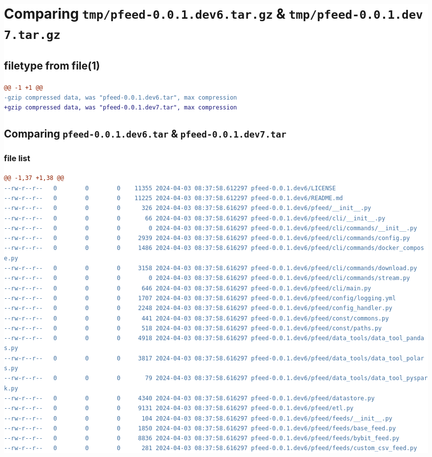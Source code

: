 # Comparing `tmp/pfeed-0.0.1.dev6.tar.gz` & `tmp/pfeed-0.0.1.dev7.tar.gz`

## filetype from file(1)

```diff
@@ -1 +1 @@
-gzip compressed data, was "pfeed-0.0.1.dev6.tar", max compression
+gzip compressed data, was "pfeed-0.0.1.dev7.tar", max compression
```

## Comparing `pfeed-0.0.1.dev6.tar` & `pfeed-0.0.1.dev7.tar`

### file list

```diff
@@ -1,37 +1,38 @@
--rw-r--r--   0        0        0    11355 2024-04-03 08:37:58.612297 pfeed-0.0.1.dev6/LICENSE
--rw-r--r--   0        0        0    11225 2024-04-03 08:37:58.612297 pfeed-0.0.1.dev6/README.md
--rw-r--r--   0        0        0      326 2024-04-03 08:37:58.616297 pfeed-0.0.1.dev6/pfeed/__init__.py
--rw-r--r--   0        0        0       66 2024-04-03 08:37:58.616297 pfeed-0.0.1.dev6/pfeed/cli/__init__.py
--rw-r--r--   0        0        0        0 2024-04-03 08:37:58.616297 pfeed-0.0.1.dev6/pfeed/cli/commands/__init__.py
--rw-r--r--   0        0        0     2939 2024-04-03 08:37:58.616297 pfeed-0.0.1.dev6/pfeed/cli/commands/config.py
--rw-r--r--   0        0        0     1486 2024-04-03 08:37:58.616297 pfeed-0.0.1.dev6/pfeed/cli/commands/docker_compose.py
--rw-r--r--   0        0        0     3158 2024-04-03 08:37:58.616297 pfeed-0.0.1.dev6/pfeed/cli/commands/download.py
--rw-r--r--   0        0        0        0 2024-04-03 08:37:58.616297 pfeed-0.0.1.dev6/pfeed/cli/commands/stream.py
--rw-r--r--   0        0        0      646 2024-04-03 08:37:58.616297 pfeed-0.0.1.dev6/pfeed/cli/main.py
--rw-r--r--   0        0        0     1707 2024-04-03 08:37:58.616297 pfeed-0.0.1.dev6/pfeed/config/logging.yml
--rw-r--r--   0        0        0     2248 2024-04-03 08:37:58.616297 pfeed-0.0.1.dev6/pfeed/config_handler.py
--rw-r--r--   0        0        0      441 2024-04-03 08:37:58.616297 pfeed-0.0.1.dev6/pfeed/const/commons.py
--rw-r--r--   0        0        0      518 2024-04-03 08:37:58.616297 pfeed-0.0.1.dev6/pfeed/const/paths.py
--rw-r--r--   0        0        0     4918 2024-04-03 08:37:58.616297 pfeed-0.0.1.dev6/pfeed/data_tools/data_tool_pandas.py
--rw-r--r--   0        0        0     3817 2024-04-03 08:37:58.616297 pfeed-0.0.1.dev6/pfeed/data_tools/data_tool_polars.py
--rw-r--r--   0        0        0       79 2024-04-03 08:37:58.616297 pfeed-0.0.1.dev6/pfeed/data_tools/data_tool_pyspark.py
--rw-r--r--   0        0        0     4340 2024-04-03 08:37:58.616297 pfeed-0.0.1.dev6/pfeed/datastore.py
--rw-r--r--   0        0        0     9131 2024-04-03 08:37:58.616297 pfeed-0.0.1.dev6/pfeed/etl.py
--rw-r--r--   0        0        0      104 2024-04-03 08:37:58.616297 pfeed-0.0.1.dev6/pfeed/feeds/__init__.py
--rw-r--r--   0        0        0     1850 2024-04-03 08:37:58.616297 pfeed-0.0.1.dev6/pfeed/feeds/base_feed.py
--rw-r--r--   0        0        0     8836 2024-04-03 08:37:58.616297 pfeed-0.0.1.dev6/pfeed/feeds/bybit_feed.py
--rw-r--r--   0        0        0      281 2024-04-03 08:37:58.616297 pfeed-0.0.1.dev6/pfeed/feeds/custom_csv_feed.py
```